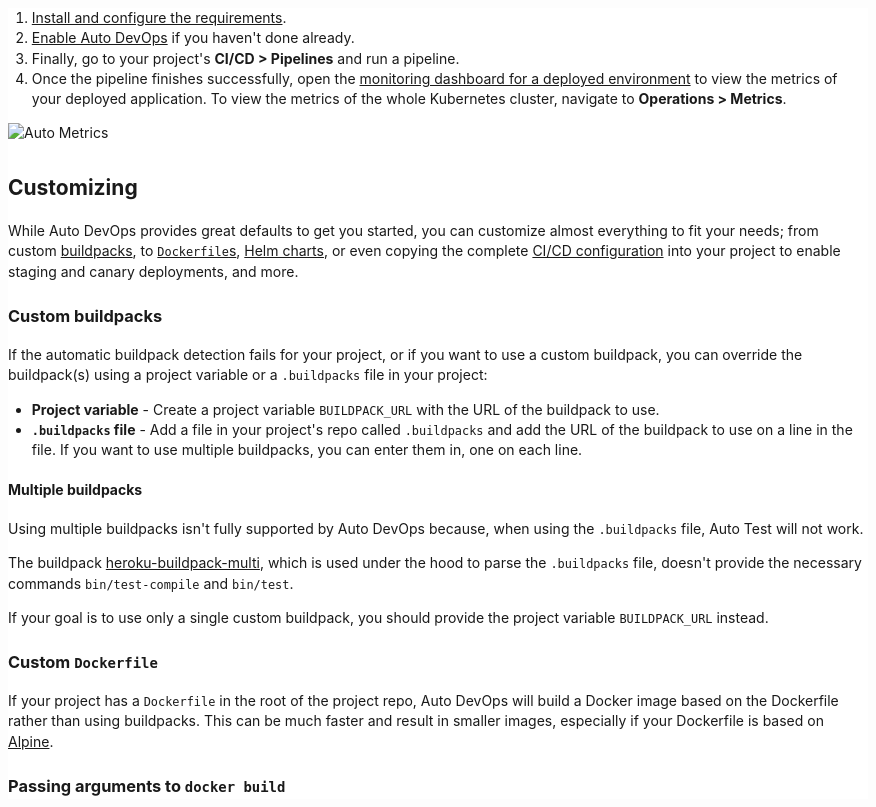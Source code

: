 1. [Install and configure the requirements](#requirements).
1. [Enable Auto DevOps](#enablingdisabling-auto-devops) if you haven't done already.
1. Finally, go to your project's **CI/CD > Pipelines** and run a pipeline.
1. Once the pipeline finishes successfully, open the
   [monitoring dashboard for a deployed environment](../../ci/environments.md#monitoring-environments)
   to view the metrics of your deployed application. To view the metrics of the
   whole Kubernetes cluster, navigate to **Operations > Metrics**.

![Auto Metrics](img/auto_monitoring.png)

## Customizing

While Auto DevOps provides great defaults to get you started, you can customize
almost everything to fit your needs; from custom [buildpacks](#custom-buildpacks),
to [`Dockerfile`s](#custom-dockerfile), [Helm charts](#custom-helm-chart), or
even copying the complete [CI/CD configuration](#customizing-gitlab-ciyml)
into your project to enable staging and canary deployments, and more.

### Custom buildpacks

If the automatic buildpack detection fails for your project, or if you want to
use a custom buildpack, you can override the buildpack(s) using a project variable
or a `.buildpacks` file in your project:

- **Project variable** - Create a project variable `BUILDPACK_URL` with the URL
  of the buildpack to use.
- **`.buildpacks` file** - Add a file in your project's repo called  `.buildpacks`
  and add the URL of the buildpack to use on a line in the file. If you want to
  use multiple buildpacks, you can enter them in, one on each line.

#### Multiple buildpacks

Using multiple buildpacks isn't fully supported by Auto DevOps because, when using the `.buildpacks`
file, Auto Test will not work.

The buildpack [heroku-buildpack-multi](https://github.com/heroku/heroku-buildpack-multi/),
which is used under the hood to parse the `.buildpacks` file, doesn't provide the necessary commands
`bin/test-compile` and `bin/test`.

If your goal is to use only a single custom buildpack, you should provide the project variable
`BUILDPACK_URL` instead.

### Custom `Dockerfile`

If your project has a `Dockerfile` in the root of the project repo, Auto DevOps
will build a Docker image based on the Dockerfile rather than using buildpacks.
This can be much faster and result in smaller images, especially if your
Dockerfile is based on [Alpine](https://hub.docker.com/_/alpine/).

### Passing arguments to `docker build`

